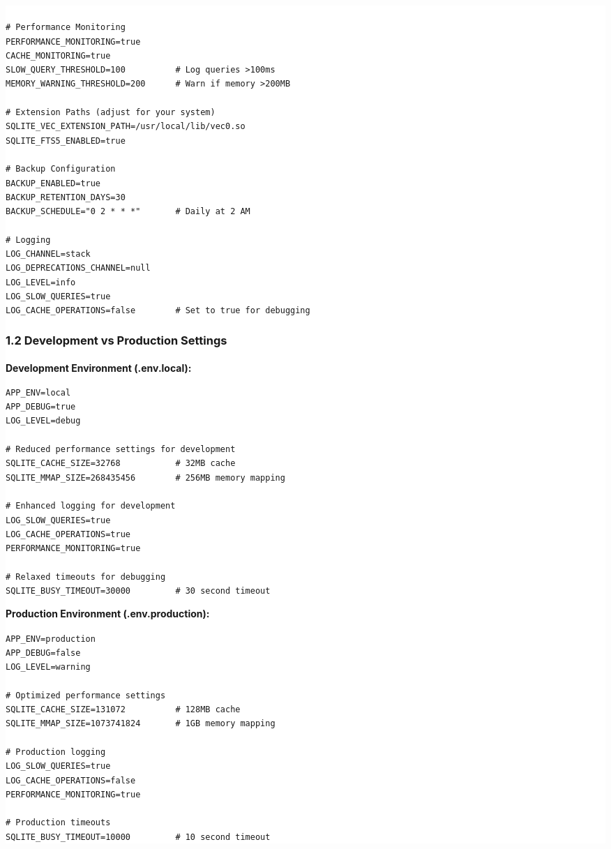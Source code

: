 ```env

# Performance Monitoring
PERFORMANCE_MONITORING=true
CACHE_MONITORING=true
SLOW_QUERY_THRESHOLD=100          # Log queries >100ms
MEMORY_WARNING_THRESHOLD=200      # Warn if memory >200MB

# Extension Paths (adjust for your system)
SQLITE_VEC_EXTENSION_PATH=/usr/local/lib/vec0.so
SQLITE_FTS5_ENABLED=true

# Backup Configuration
BACKUP_ENABLED=true
BACKUP_RETENTION_DAYS=30
BACKUP_SCHEDULE="0 2 * * *"       # Daily at 2 AM

# Logging
LOG_CHANNEL=stack
LOG_DEPRECATIONS_CHANNEL=null
LOG_LEVEL=info
LOG_SLOW_QUERIES=true
LOG_CACHE_OPERATIONS=false        # Set to true for debugging
```

### 1.2 Development vs Production Settings

**Development Environment (.env.local):**
```env
APP_ENV=local
APP_DEBUG=true
LOG_LEVEL=debug

# Reduced performance settings for development
SQLITE_CACHE_SIZE=32768           # 32MB cache
SQLITE_MMAP_SIZE=268435456        # 256MB memory mapping

# Enhanced logging for development
LOG_SLOW_QUERIES=true
LOG_CACHE_OPERATIONS=true
PERFORMANCE_MONITORING=true

# Relaxed timeouts for debugging
SQLITE_BUSY_TIMEOUT=30000         # 30 second timeout
```

**Production Environment (.env.production):**
```env
APP_ENV=production
APP_DEBUG=false
LOG_LEVEL=warning

# Optimized performance settings
SQLITE_CACHE_SIZE=131072          # 128MB cache
SQLITE_MMAP_SIZE=1073741824       # 1GB memory mapping

# Production logging
LOG_SLOW_QUERIES=true
LOG_CACHE_OPERATIONS=false
PERFORMANCE_MONITORING=true

# Production timeouts
SQLITE_BUSY_TIMEOUT=10000         # 10 second timeout
```
